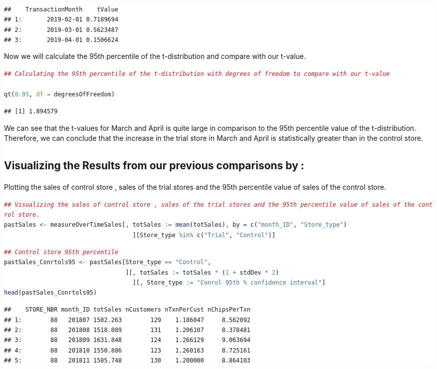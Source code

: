     ##    TransactionMonth    tValue
    ## 1:       2019-02-01 0.7189694
    ## 2:       2019-03-01 0.5623487
    ## 3:       2019-04-01 0.1506624

Now we will calculate the 95th percentile of the t-distribution and
compare with our t-value.

``` r
## Calculating the 95th percentile of the t-distribution with degrees of freedom to compare with our t-value

qt(0.95, df = degreesOfFreedom)
```

    ## [1] 1.894579

We can see that the t-values for March and April is quite large in
comparison to the 95th percentile value of the t-distribution.
Therefore, we can conclude that the increase in the trial store in March
and April is statistically greater than in the control store.

## Visualizing the Results from our previous comparisons by :

Plotting the sales of control store , sales of the trial stores and the
95th percentile value of sales of the control store.

``` r
## Visualizing the sales of control store , sales of the trial stores and the 95th percentile value of sales of the control store.
pastSales <- measureOverTimeSales[, totSales := mean(totSales), by = c("month_ID", "Store_type")
                                    ][Store_type %in% c("Trial", "Control")]
```

``` r
## Control store 95th percentile
pastSales_Conrtols95 <- pastSales[Store_type == "Control", 
                                  ][, totSales := totSales * (1 + stdDev * 2)
                                    ][, Store_type := "Conrol 95th % confidence interval"]
head(pastSales_Conrtols95)
```

    ##    STORE_NBR month_ID totSales nCustomers nTxnPerCust nChipsPerTxn
    ## 1:        88   201807 1502.263        129    1.186047     8.562092
    ## 2:        88   201808 1518.089        131    1.206107     8.378481
    ## 3:        88   201809 1631.848        124    1.266129     9.063694
    ## 4:        88   201810 1550.886        123    1.260163     8.725161
    ## 5:        88   201811 1585.748        130    1.200000     8.864103